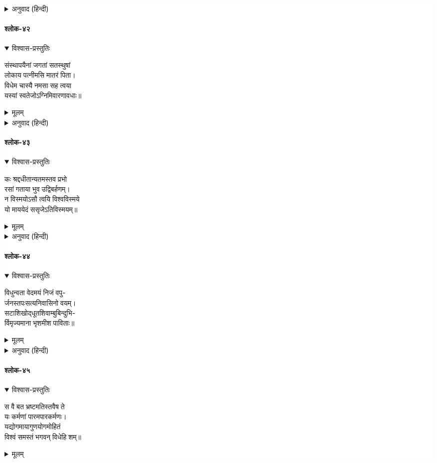 <details><summary>अनुवाद (हिन्दी)</summary></details>

#### श्लोक-४२


<details open><summary>विश्वास-प्रस्तुतिः</summary>

संस्थापयैनां जगतां सतस्थुषां  
लोकाय पत्नीमसि मातरं पिता।  
विधेम चास्यै नमसा सह त्वया  
यस्यां स्वतेजोऽग्निमिवारणावधाः॥
</details>

<details><summary>मूलम्</summary></details>

<details><summary>अनुवाद (हिन्दी)</summary></details>

#### श्लोक-४३


<details open><summary>विश्वास-प्रस्तुतिः</summary>

कः श्रद्दधीतान्यतमस्तव प्रभो  
रसां गताया भुव उद्विबर्हणम्।  
न विस्मयोऽसौ त्वयि विश्वविस्मये  
यो माययेदं ससृजेऽतिविस्मयम्॥
</details>

<details><summary>मूलम्</summary></details>

<details><summary>अनुवाद (हिन्दी)</summary></details>

#### श्लोक-४४


<details open><summary>विश्वास-प्रस्तुतिः</summary>

विधुन्वता वेदमयं निजं वपु-  
र्जनस्तपःसत्यनिवासिनो वयम्।  
सटाशिखोद्‍धूतशिवाम्बुबिन्दुभि-  
र्विमृज्यमाना भृशमीश पाविताः॥
</details>

<details><summary>मूलम्</summary></details>

<details><summary>अनुवाद (हिन्दी)</summary></details>

#### श्लोक-४५


<details open><summary>विश्वास-प्रस्तुतिः</summary>

स वै बत भ्रष्टमतिस्तवैष ते  
यः कर्मणां पारमपारकर्मणः।  
यद्योगमायागुणयोगमोहितं  
विश्वं समस्तं भगवन् विधेहि शम्॥
</details>

<details><summary>मूलम्</summary></details>
